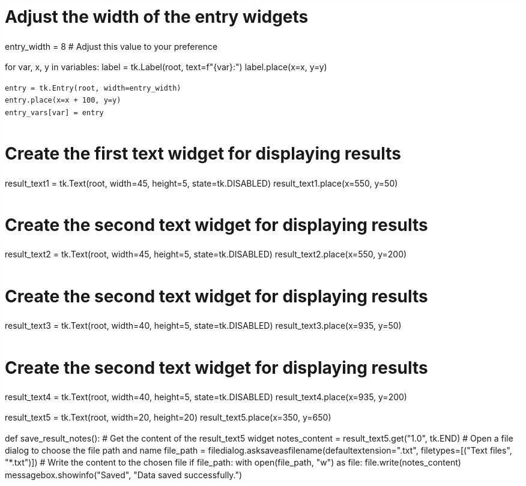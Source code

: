 # Adjust the width of the entry widgets
entry_width = 8  # Adjust this value to your preference

for var, x, y in variables:
    label = tk.Label(root, text=f"{var}:")
    label.place(x=x, y=y)

    entry = tk.Entry(root, width=entry_width)
    entry.place(x=x + 100, y=y)
    entry_vars[var] = entry

# Create the first text widget for displaying results
result_text1 = tk.Text(root, width=45, height=5, state=tk.DISABLED)
result_text1.place(x=550, y=50)

# Create the second text widget for displaying results
result_text2 = tk.Text(root, width=45, height=5, state=tk.DISABLED)
result_text2.place(x=550, y=200)

# Create the second text widget for displaying results
result_text3 = tk.Text(root, width=40, height=5, state=tk.DISABLED)
result_text3.place(x=935, y=50)

# Create the second text widget for displaying results
result_text4 = tk.Text(root, width=40, height=5, state=tk.DISABLED)
result_text4.place(x=935, y=200)


result_text5 = tk.Text(root, width=20, height=20)
result_text5.place(x=350, y=650)

def save_result_notes():
    # Get the content of the result_text5 widget
    notes_content = result_text5.get("1.0", tk.END)
    # Open a file dialog to choose the file path and name
    file_path = filedialog.asksaveasfilename(defaultextension=".txt", filetypes=[("Text files", "*.txt")])
    # Write the content to the chosen file
    if file_path:
        with open(file_path, "w") as file:
            file.write(notes_content)
        messagebox.showinfo("Saved", "Data saved successfully.")
